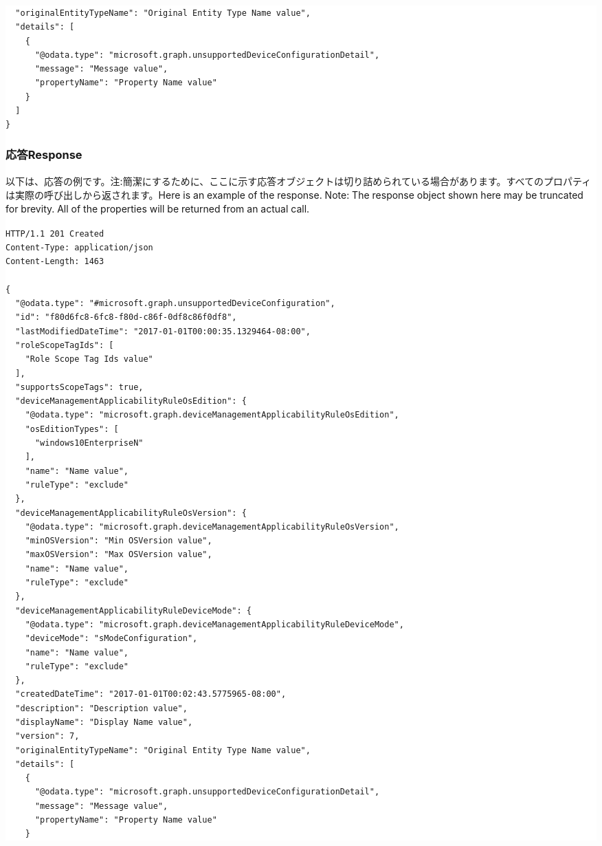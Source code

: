 ``` http
  "originalEntityTypeName": "Original Entity Type Name value",
  "details": [
    {
      "@odata.type": "microsoft.graph.unsupportedDeviceConfigurationDetail",
      "message": "Message value",
      "propertyName": "Property Name value"
    }
  ]
}
```

### <a name="response"></a><span data-ttu-id="4c875-191">応答</span><span class="sxs-lookup"><span data-stu-id="4c875-191">Response</span></span>
<span data-ttu-id="4c875-p114">以下は、応答の例です。注:簡潔にするために、ここに示す応答オブジェクトは切り詰められている場合があります。すべてのプロパティは実際の呼び出しから返されます。</span><span class="sxs-lookup"><span data-stu-id="4c875-p114">Here is an example of the response. Note: The response object shown here may be truncated for brevity. All of the properties will be returned from an actual call.</span></span>
``` http
HTTP/1.1 201 Created
Content-Type: application/json
Content-Length: 1463

{
  "@odata.type": "#microsoft.graph.unsupportedDeviceConfiguration",
  "id": "f80d6fc8-6fc8-f80d-c86f-0df8c86f0df8",
  "lastModifiedDateTime": "2017-01-01T00:00:35.1329464-08:00",
  "roleScopeTagIds": [
    "Role Scope Tag Ids value"
  ],
  "supportsScopeTags": true,
  "deviceManagementApplicabilityRuleOsEdition": {
    "@odata.type": "microsoft.graph.deviceManagementApplicabilityRuleOsEdition",
    "osEditionTypes": [
      "windows10EnterpriseN"
    ],
    "name": "Name value",
    "ruleType": "exclude"
  },
  "deviceManagementApplicabilityRuleOsVersion": {
    "@odata.type": "microsoft.graph.deviceManagementApplicabilityRuleOsVersion",
    "minOSVersion": "Min OSVersion value",
    "maxOSVersion": "Max OSVersion value",
    "name": "Name value",
    "ruleType": "exclude"
  },
  "deviceManagementApplicabilityRuleDeviceMode": {
    "@odata.type": "microsoft.graph.deviceManagementApplicabilityRuleDeviceMode",
    "deviceMode": "sModeConfiguration",
    "name": "Name value",
    "ruleType": "exclude"
  },
  "createdDateTime": "2017-01-01T00:02:43.5775965-08:00",
  "description": "Description value",
  "displayName": "Display Name value",
  "version": 7,
  "originalEntityTypeName": "Original Entity Type Name value",
  "details": [
    {
      "@odata.type": "microsoft.graph.unsupportedDeviceConfigurationDetail",
      "message": "Message value",
      "propertyName": "Property Name value"
    }
```